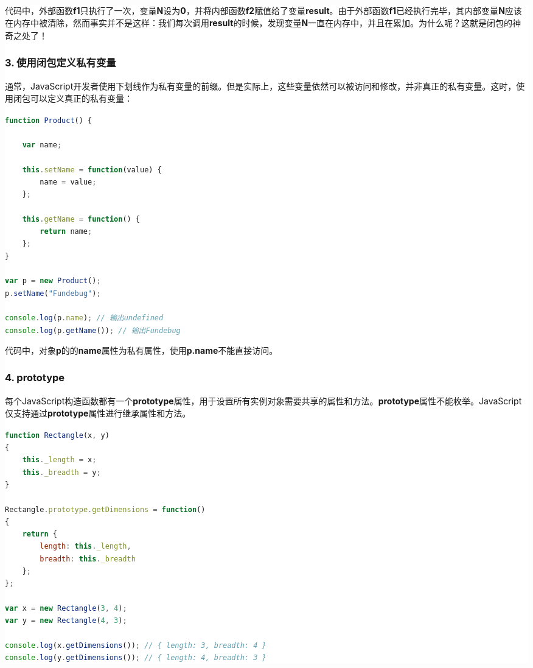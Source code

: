代码中，外部函数**f1**只执行了一次，变量**N**设为**0**，并将内部函数**f2**赋值给了变量**result**。由于外部函数**f1**已经执行完毕，其内部变量**N**应该在内存中被清除，然而事实并不是这样：我们每次调用**result**的时候，发现变量**N**一直在内存中，并且在累加。为什么呢？这就是闭包的神奇之处了！

### 3. 使用闭包定义私有变量

通常，JavaScript开发者使用下划线作为私有变量的前缀。但是实际上，这些变量依然可以被访问和修改，并非真正的私有变量。这时，使用闭包可以定义真正的私有变量：

```javascript
function Product() {

	var name;

    this.setName = function(value) {
        name = value;
    };

    this.getName = function() {
        return name;
    };
}

var p = new Product();
p.setName("Fundebug");

console.log(p.name); // 输出undefined
console.log(p.getName()); // 输出Fundebug
```

代码中，对象**p**的的**name**属性为私有属性，使用**p.name**不能直接访问。

### 4. prototype

每个JavaScript构造函数都有一个**prototype**属性，用于设置所有实例对象需要共享的属性和方法。**prototype**属性不能枚举。JavaScript仅支持通过**prototype**属性进行继承属性和方法。

```javascript
function Rectangle(x, y)
{
    this._length = x;
    this._breadth = y;
}

Rectangle.prototype.getDimensions = function()
{
    return {
        length: this._length,
        breadth: this._breadth
    };
};

var x = new Rectangle(3, 4);
var y = new Rectangle(4, 3);

console.log(x.getDimensions()); // { length: 3, breadth: 4 }
console.log(y.getDimensions()); // { length: 4, breadth: 3 }
```
